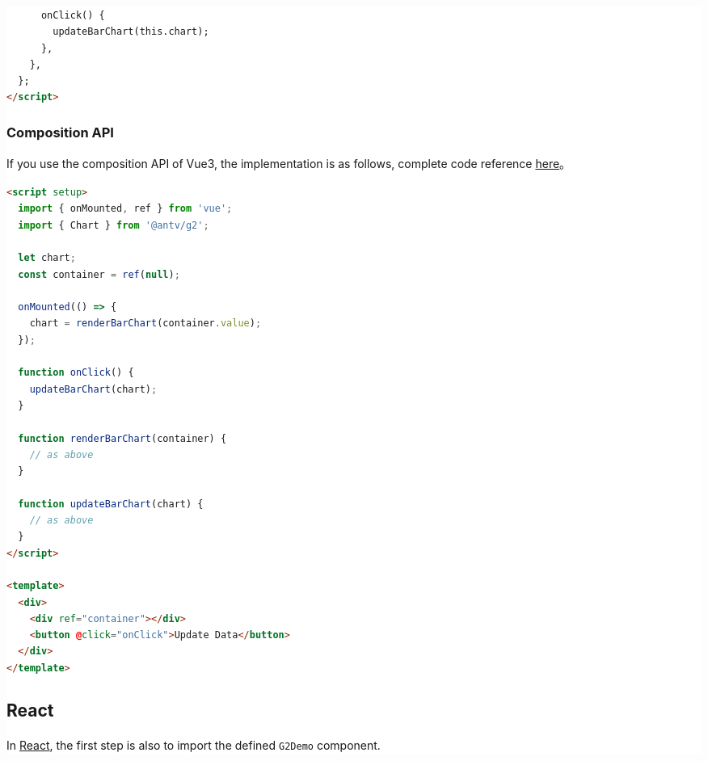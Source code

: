 ```html
      onClick() {
        updateBarChart(this.chart);
      },
    },
  };
</script>
```

### Composition API

If you use the composition API of Vue3, the implementation is as follows, complete code reference [here](https://codesandbox.io/s/use-g2-5-with-vue-composition-api-hdwpc6?file=/src/components/G2Demo.vue)。

```html
<script setup>
  import { onMounted, ref } from 'vue';
  import { Chart } from '@antv/g2';

  let chart;
  const container = ref(null);

  onMounted(() => {
    chart = renderBarChart(container.value);
  });

  function onClick() {
    updateBarChart(chart);
  }

  function renderBarChart(container) {
    // as above
  }

  function updateBarChart(chart) {
    // as above
  }
</script>

<template>
  <div>
    <div ref="container"></div>
    <button @click="onClick">Update Data</button>
  </div>
</template>
```

## React

In [React](https://github.com/facebook/react), the first step is also to import the defined `G2Demo` component.
